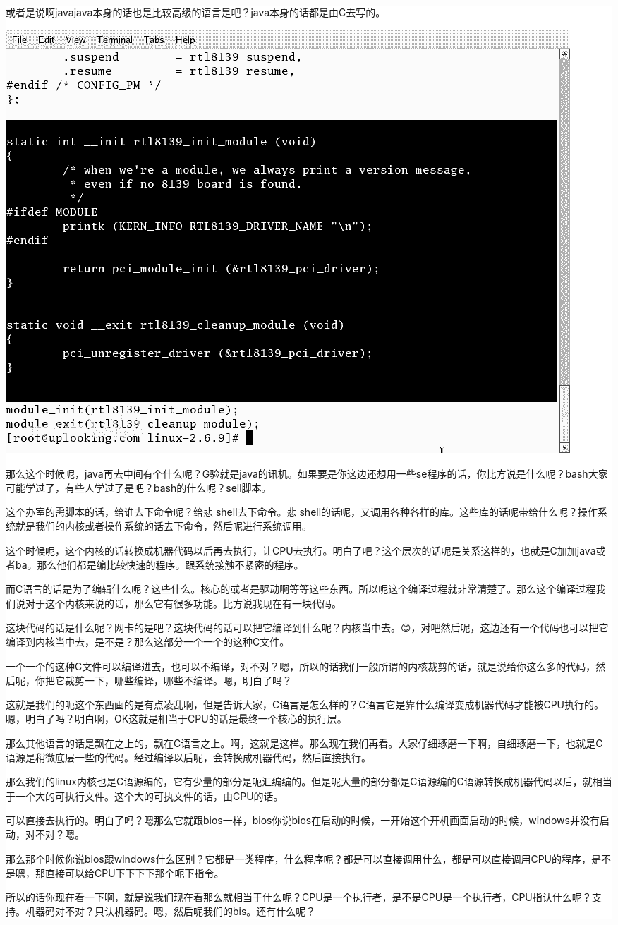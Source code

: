 或者是说啊javajava本身的话也是比较高级的语言是吧？java本身的话都是由C去写的。

![](img/b38c50c0daeca91d153a7a12cf9ace35_3.png)

那么这个时候呢，java再去中间有个什么呢？G验就是java的讯机。如果要是你这边还想用一些se程序的话，你比方说是什么呢？bash大家可能学过了，有些人学过了是吧？bash的什么呢？sell脚本。

这个办室的需脚本的话，给谁去下命令呢？给悲 shell去下命令。悲 shell的话呢，又调用各种各样的库。这些库的话呢带给什么呢？操作系统就是我们的内核或者操作系统的话去下命令，然后呢进行系统调用。

这个时候呢，这个内核的话转换成机器代码以后再去执行，让CPU去执行。明白了吧？这个层次的话呢是关系这样的，也就是C加加java或者ba。那么他们都是编比较快速的程序。跟系统接触不紧密的程序。

而C语言的话是为了编辑什么呢？这些什么。核心的或者是驱动啊等等这些东西。所以呢这个编译过程就非常清楚了。那么这个编译过程我们说对于这个内核来说的话，那么它有很多功能。比方说我现在有一块代码。

这块代码的话是什么呢？网卡的是吧？这块代码的话可以把它编译到什么呢？内核当中去。😊，对吧然后呢，这边还有一个代码也可以把它编译到内核当中去，是不是？那么这部分一个一个的这种C文件。

一个一个的这种C文件可以编译进去，也可以不编译，对不对？嗯，所以的话我们一般所谓的内核裁剪的话，就是说给你这么多的代码，然后呢，你把它裁剪一下，哪些编译，哪些不编译。嗯，明白了吗？

这就是我们的呃这个东西画的是有点凌乱啊，但是告诉大家，C语言是怎么样的？C语言它是靠什么编译变成机器代码才能被CPU执行的。嗯，明白了吗？明白啊，OK这就是相当于CPU的话是最终一个核心的执行层。

那么其他语言的话是飘在之上的，飘在C语言之上。啊，这就是这样。那么现在我们再看。大家仔细琢磨一下啊，自细琢磨一下，也就是C语源是稍微底层一些的代码。经过编译以后呢，会转换成机器代码，然后直接执行。

那么我们的linux内核也是C语源编的，它有少量的部分是呃汇编编的。但是呢大量的部分都是C语源编的C语源转换成机器代码以后，就相当于一个大的可执行文件。这个大的可执文件的话，由CPU的话。

可以直接去执行的。明白了吗？嗯那么它就跟bios一样，bios你说bios在启动的时候，一开始这个开机画面启动的时候，windows并没有启动，对不对？嗯。

那么那个时候你说bios跟windows什么区别？它都是一类程序，什么程序呢？都是可以直接调用什么，都是可以直接调用CPU的程序，是不是嗯，那直接可以给CPU下下下下那个呃下指令。

所以的话你现在看一下啊，就是说我们现在看那么就相当于什么呢？CPU是一个执行者，是不是CPU是一个执行者，CPU指认什么呢？支持。机器码对不对？只认机器码。嗯，然后呢我们的bis。还有什么呢？
